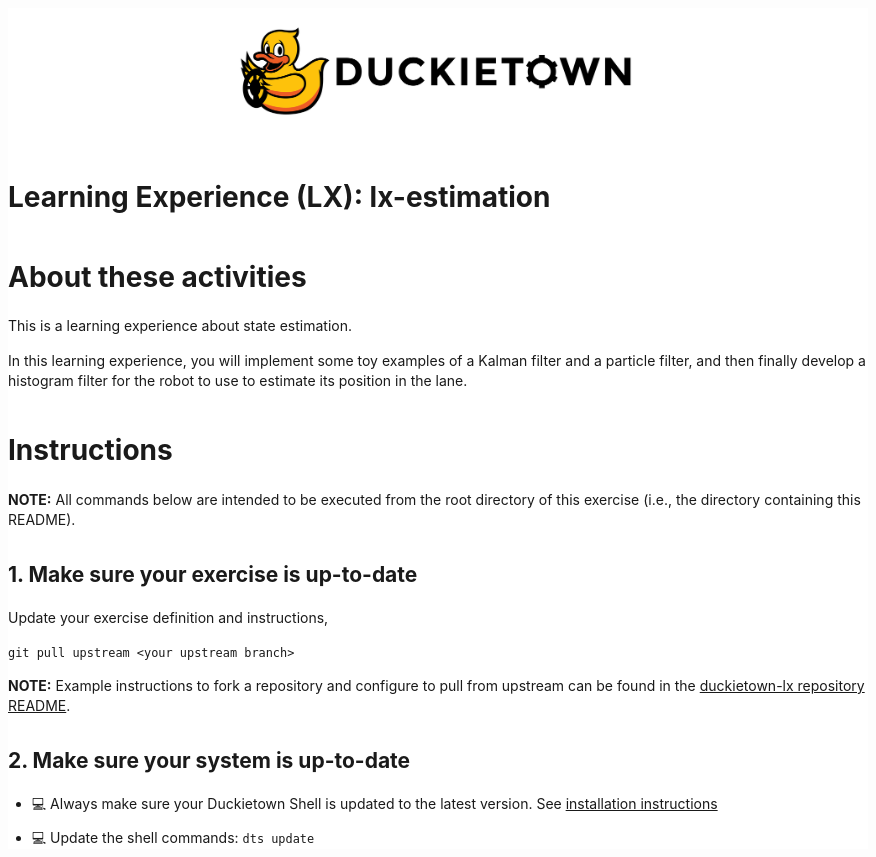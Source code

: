 <p align="center">
<img src="./assets/images/dtlogo.png" alt="Duckietown Logo" width="50%">
</p>

# **Learning Experience (LX): lx-estimation**

# About these activities

This is a learning experience about state estimation. 

In this learning experience, you will implement some toy examples of a Kalman filter 
and a particle filter, and then finally develop a histogram filter for the robot to use to 
estimate its position in the lane. 

# Instructions

**NOTE:** All commands below are intended to be executed from the root directory of this exercise (i.e., the directory containing this README).


## 1. Make sure your exercise is up-to-date

Update your exercise definition and instructions,

    git pull upstream <your upstream branch>

**NOTE:** Example instructions to fork a repository and configure to pull from upstream can be found in the [duckietown-lx repository README](https://github.com/duckietown/duckietown-lx/blob/mooc2022/README.md).


## 2. Make sure your system is up-to-date

- 💻 Always make sure your Duckietown Shell is updated to the latest version. See [installation instructions](https://github.com/duckietown/duckietown-shell)

- 💻 Update the shell commands: `dts update`

